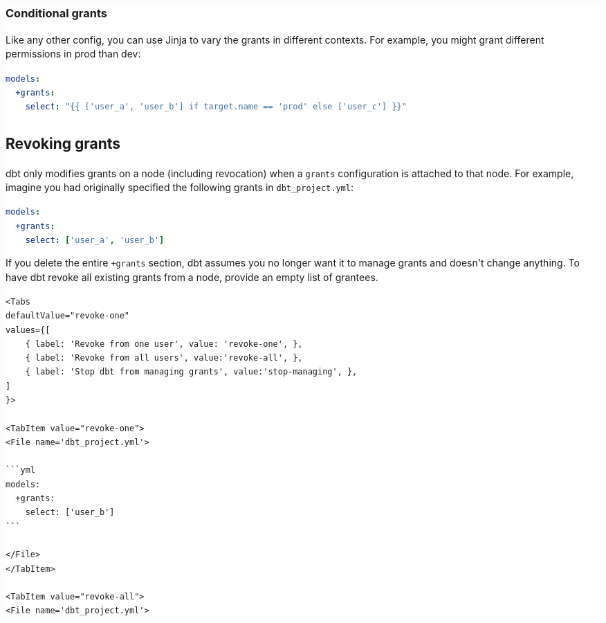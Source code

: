 ### Conditional grants

Like any other config, you can use Jinja to vary the grants in different contexts. For example, you might grant different permissions in prod than dev:

<File name='dbt_project.yml'>

```yml
models:
  +grants:
    select: "{{ ['user_a', 'user_b'] if target.name == 'prod' else ['user_c'] }}"
```

</File>

## Revoking grants

dbt only modifies grants on a node (including revocation) when a `grants` configuration is attached to that node. For example, imagine you had originally specified the following grants in `dbt_project.yml`:

<File name='dbt_project.yml'>

```yml
models:
  +grants:
    select: ['user_a', 'user_b']
```

</File>

If you delete the entire `+grants` section, dbt assumes you no longer want it to manage grants and doesn't change anything. To have dbt revoke all existing grants from a node, provide an empty list of grantees.

    <Tabs
    defaultValue="revoke-one"
    values={[
        { label: 'Revoke from one user', value: 'revoke-one', },
        { label: 'Revoke from all users', value:'revoke-all', },
        { label: 'Stop dbt from managing grants', value:'stop-managing', },
    ]
    }>

    <TabItem value="revoke-one">
    <File name='dbt_project.yml'>

    ```yml
    models:
      +grants:
        select: ['user_b']
    ```

    </File>
    </TabItem>

    <TabItem value="revoke-all">
    <File name='dbt_project.yml'>
